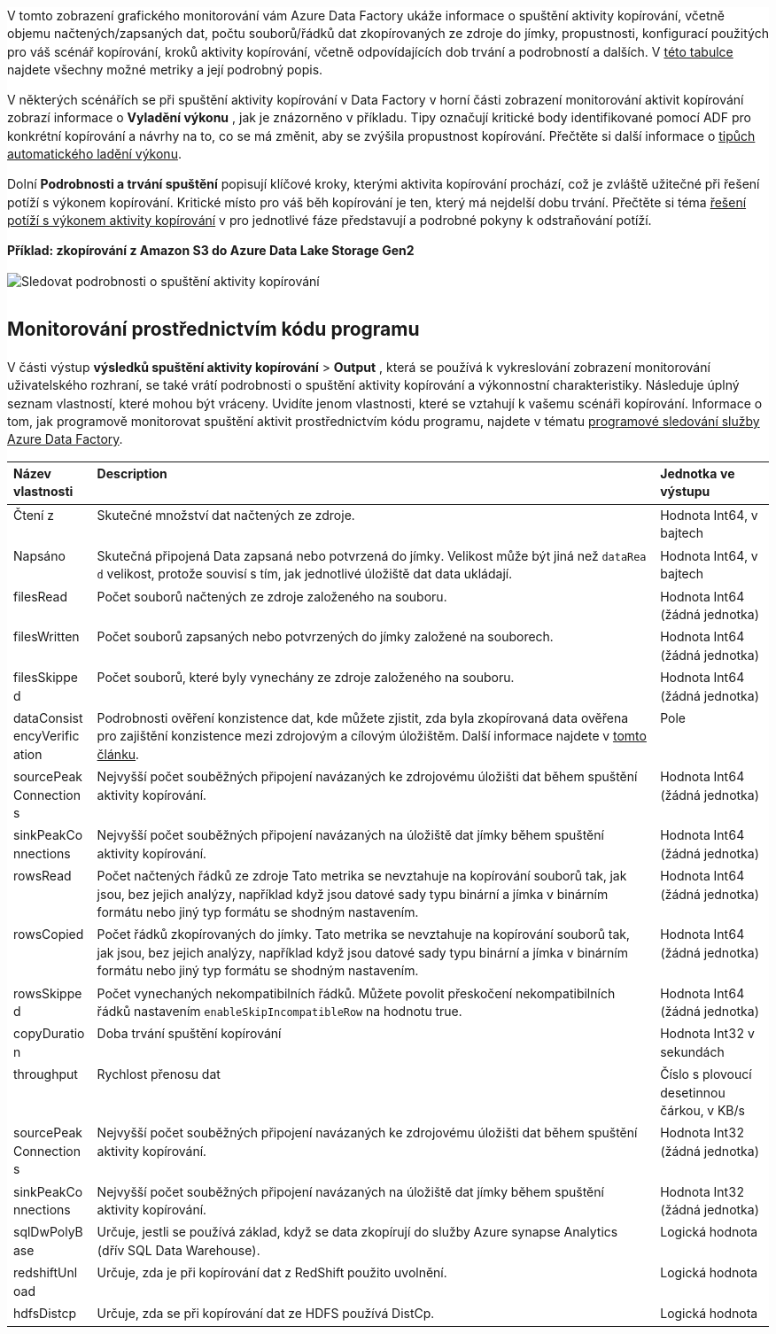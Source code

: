 V tomto zobrazení grafického monitorování vám Azure Data Factory ukáže informace o spuštění aktivity kopírování, včetně objemu načtených/zapsaných dat, počtu souborů/řádků dat zkopírovaných ze zdroje do jímky, propustnosti, konfigurací použitých pro váš scénář kopírování, kroků aktivity kopírování, včetně odpovídajících dob trvání a podrobností a dalších. V [této tabulce](#monitor-programmatically) najdete všechny možné metriky a její podrobný popis. 

V některých scénářích se při spuštění aktivity kopírování v Data Factory v horní části zobrazení monitorování aktivit kopírování zobrazí informace o **Vyladění výkonu**  , jak je znázorněno v příkladu. Tipy označují kritické body identifikované pomocí ADF pro konkrétní kopírování a návrhy na to, co se má změnit, aby se zvýšila propustnost kopírování. Přečtěte si další informace o [tipůch automatického ladění výkonu](copy-activity-performance-troubleshooting.md#performance-tuning-tips).

Dolní **Podrobnosti a trvání spuštění** popisují klíčové kroky, kterými aktivita kopírování prochází, což je zvláště užitečné při řešení potíží s výkonem kopírování. Kritické místo pro váš běh kopírování je ten, který má nejdelší dobu trvání. Přečtěte si téma [řešení potíží s výkonem aktivity kopírování](copy-activity-performance-troubleshooting.md) v pro jednotlivé fáze představují a podrobné pokyny k odstraňování potíží.

**Příklad: zkopírování z Amazon S3 do Azure Data Lake Storage Gen2**

![Sledovat podrobnosti o spuštění aktivity kopírování](./media/copy-activity-overview/monitor-copy-activity-run-details.png)

## <a name="monitor-programmatically"></a>Monitorování prostřednictvím kódu programu

V části výstup **výsledků spuštění aktivity kopírování**  >  **Output** , která se používá k vykreslování zobrazení monitorování uživatelského rozhraní, se také vrátí podrobnosti o spuštění aktivity kopírování a výkonnostní charakteristiky. Následuje úplný seznam vlastností, které mohou být vráceny. Uvidíte jenom vlastnosti, které se vztahují k vašemu scénáři kopírování. Informace o tom, jak programově monitorovat spuštění aktivit prostřednictvím kódu programu, najdete v tématu [programové sledování služby Azure Data Factory](monitor-programmatically.md).

| Název vlastnosti  | Description | Jednotka ve výstupu |
|:--- |:--- |:--- |
| Čtení z | Skutečné množství dat načtených ze zdroje. | Hodnota Int64, v bajtech |
| Napsáno | Skutečná připojená Data zapsaná nebo potvrzená do jímky. Velikost může být jiná než `dataRead` velikost, protože souvisí s tím, jak jednotlivé úložiště dat data ukládají. | Hodnota Int64, v bajtech |
| filesRead | Počet souborů načtených ze zdroje založeného na souboru. | Hodnota Int64 (žádná jednotka) |
| filesWritten | Počet souborů zapsaných nebo potvrzených do jímky založené na souborech. | Hodnota Int64 (žádná jednotka) |
| filesSkipped | Počet souborů, které byly vynechány ze zdroje založeného na souboru. | Hodnota Int64 (žádná jednotka) |
| dataConsistencyVerification | Podrobnosti ověření konzistence dat, kde můžete zjistit, zda byla zkopírovaná data ověřena pro zajištění konzistence mezi zdrojovým a cílovým úložištěm. Další informace najdete v [tomto článku](copy-activity-data-consistency.md#monitoring). | Pole |
| sourcePeakConnections | Nejvyšší počet souběžných připojení navázaných ke zdrojovému úložišti dat během spuštění aktivity kopírování. | Hodnota Int64 (žádná jednotka) |
| sinkPeakConnections | Nejvyšší počet souběžných připojení navázaných na úložiště dat jímky během spuštění aktivity kopírování. | Hodnota Int64 (žádná jednotka) |
| rowsRead | Počet načtených řádků ze zdroje Tato metrika se nevztahuje na kopírování souborů tak, jak jsou, bez jejich analýzy, například když jsou datové sady typu binární a jímka v binárním formátu nebo jiný typ formátu se shodným nastavením. | Hodnota Int64 (žádná jednotka) |
| rowsCopied | Počet řádků zkopírovaných do jímky. Tato metrika se nevztahuje na kopírování souborů tak, jak jsou, bez jejich analýzy, například když jsou datové sady typu binární a jímka v binárním formátu nebo jiný typ formátu se shodným nastavením.  | Hodnota Int64 (žádná jednotka) |
| rowsSkipped | Počet vynechaných nekompatibilních řádků. Můžete povolit přeskočení nekompatibilních řádků nastavením `enableSkipIncompatibleRow` na hodnotu true. | Hodnota Int64 (žádná jednotka) |
| copyDuration | Doba trvání spuštění kopírování | Hodnota Int32 v sekundách |
| throughput | Rychlost přenosu dat | Číslo s plovoucí desetinnou čárkou, v KB/s |
| sourcePeakConnections | Nejvyšší počet souběžných připojení navázaných ke zdrojovému úložišti dat během spuštění aktivity kopírování. | Hodnota Int32 (žádná jednotka) |
| sinkPeakConnections| Nejvyšší počet souběžných připojení navázaných na úložiště dat jímky během spuštění aktivity kopírování.| Hodnota Int32 (žádná jednotka) |
| sqlDwPolyBase | Určuje, jestli se používá základ, když se data zkopírují do služby Azure synapse Analytics (dřív SQL Data Warehouse). | Logická hodnota |
| redshiftUnload | Určuje, zda je při kopírování dat z RedShift použito uvolnění. | Logická hodnota |
| hdfsDistcp | Určuje, zda se při kopírování dat ze HDFS používá DistCp. | Logická hodnota |